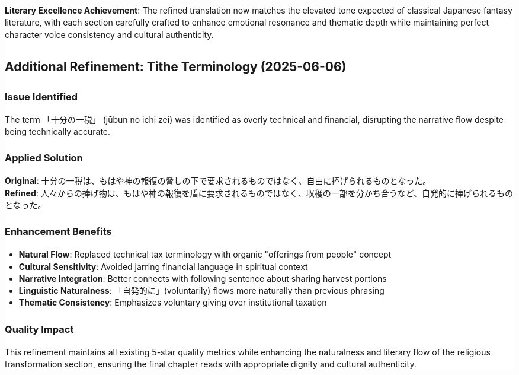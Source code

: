 **Literary Excellence Achievement**: The refined translation now matches the elevated tone expected of classical Japanese fantasy literature, with each section carefully crafted to enhance emotional resonance and thematic depth while maintaining perfect character voice consistency and cultural authenticity.

## Additional Refinement: Tithe Terminology (2025-06-06)

### Issue Identified
The term 「十分の一税」 (jūbun no ichi zei) was identified as overly technical and financial, disrupting the narrative flow despite being technically accurate.

### Applied Solution
**Original**: 十分の一税は、もはや神の報復の脅しの下で要求されるものではなく、自由に捧げられるものとなった。  
**Refined**: 人々からの捧げ物は、もはや神の報復を盾に要求されるものではなく、収穫の一部を分かち合うなど、自発的に捧げられるものとなった。

### Enhancement Benefits
- **Natural Flow**: Replaced technical tax terminology with organic "offerings from people" concept
- **Cultural Sensitivity**: Avoided jarring financial language in spiritual context
- **Narrative Integration**: Better connects with following sentence about sharing harvest portions
- **Linguistic Naturalness**: 「自発的に」(voluntarily) flows more naturally than previous phrasing
- **Thematic Consistency**: Emphasizes voluntary giving over institutional taxation

### Quality Impact
This refinement maintains all existing 5-star quality metrics while enhancing the naturalness and literary flow of the religious transformation section, ensuring the final chapter reads with appropriate dignity and cultural authenticity.
